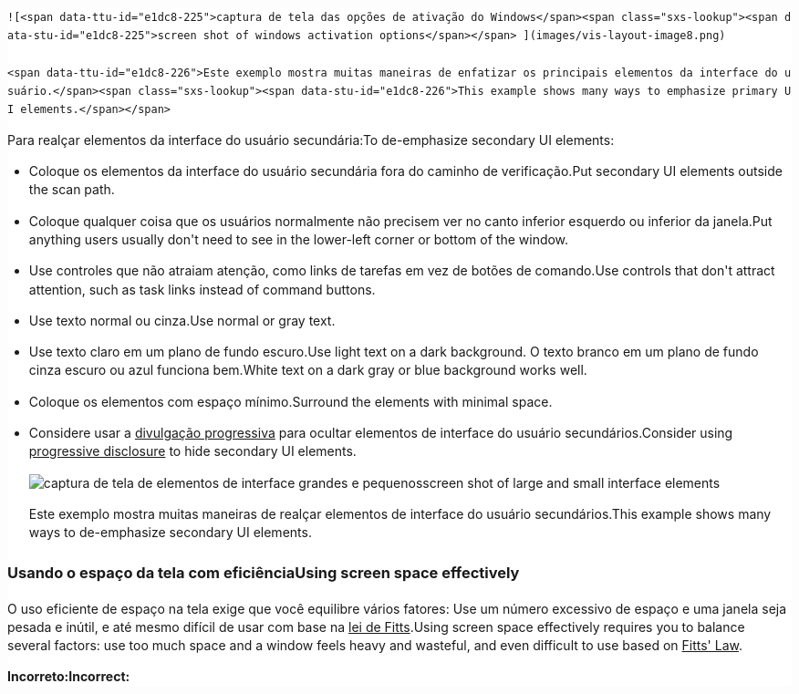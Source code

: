     ![<span data-ttu-id="e1dc8-225">captura de tela das opções de ativação do Windows</span><span class="sxs-lookup"><span data-stu-id="e1dc8-225">screen shot of windows activation options</span></span> ](images/vis-layout-image8.png)

    <span data-ttu-id="e1dc8-226">Este exemplo mostra muitas maneiras de enfatizar os principais elementos da interface do usuário.</span><span class="sxs-lookup"><span data-stu-id="e1dc8-226">This example shows many ways to emphasize primary UI elements.</span></span>

<span data-ttu-id="e1dc8-227">Para realçar elementos da interface do usuário secundária:</span><span class="sxs-lookup"><span data-stu-id="e1dc8-227">To de-emphasize secondary UI elements:</span></span>

-   <span data-ttu-id="e1dc8-228">Coloque os elementos da interface do usuário secundária fora do caminho de verificação.</span><span class="sxs-lookup"><span data-stu-id="e1dc8-228">Put secondary UI elements outside the scan path.</span></span>
-   <span data-ttu-id="e1dc8-229">Coloque qualquer coisa que os usuários normalmente não precisem ver no canto inferior esquerdo ou inferior da janela.</span><span class="sxs-lookup"><span data-stu-id="e1dc8-229">Put anything users usually don't need to see in the lower-left corner or bottom of the window.</span></span>
-   <span data-ttu-id="e1dc8-230">Use controles que não atraiam atenção, como links de tarefas em vez de botões de comando.</span><span class="sxs-lookup"><span data-stu-id="e1dc8-230">Use controls that don't attract attention, such as task links instead of command buttons.</span></span>
-   <span data-ttu-id="e1dc8-231">Use texto normal ou cinza.</span><span class="sxs-lookup"><span data-stu-id="e1dc8-231">Use normal or gray text.</span></span>
-   <span data-ttu-id="e1dc8-232">Use texto claro em um plano de fundo escuro.</span><span class="sxs-lookup"><span data-stu-id="e1dc8-232">Use light text on a dark background.</span></span> <span data-ttu-id="e1dc8-233">O texto branco em um plano de fundo cinza escuro ou azul funciona bem.</span><span class="sxs-lookup"><span data-stu-id="e1dc8-233">White text on a dark gray or blue background works well.</span></span>
-   <span data-ttu-id="e1dc8-234">Coloque os elementos com espaço mínimo.</span><span class="sxs-lookup"><span data-stu-id="e1dc8-234">Surround the elements with minimal space.</span></span>
-   <span data-ttu-id="e1dc8-235">Considere usar a [divulgação progressiva](ctrl-progressive-disclosure-controls.md) para ocultar elementos de interface do usuário secundários.</span><span class="sxs-lookup"><span data-stu-id="e1dc8-235">Consider using [progressive disclosure](ctrl-progressive-disclosure-controls.md) to hide secondary UI elements.</span></span>

    ![<span data-ttu-id="e1dc8-236">captura de tela de elementos de interface grandes e pequenos</span><span class="sxs-lookup"><span data-stu-id="e1dc8-236">screen shot of large and small interface elements</span></span> ](images/vis-layout-image9.png)

    <span data-ttu-id="e1dc8-237">Este exemplo mostra muitas maneiras de realçar elementos de interface do usuário secundários.</span><span class="sxs-lookup"><span data-stu-id="e1dc8-237">This example shows many ways to de-emphasize secondary UI elements.</span></span>

### <a name="using-screen-space-effectively"></a><span data-ttu-id="e1dc8-238">Usando o espaço da tela com eficiência</span><span class="sxs-lookup"><span data-stu-id="e1dc8-238">Using screen space effectively</span></span>

<span data-ttu-id="e1dc8-239">O uso eficiente de espaço na tela exige que você equilibre vários fatores: Use um número excessivo de espaço e uma janela seja pesada e inútil, e até mesmo difícil de usar com base na [lei de Fitts](inter-mouse.md).</span><span class="sxs-lookup"><span data-stu-id="e1dc8-239">Using screen space effectively requires you to balance several factors: use too much space and a window feels heavy and wasteful, and even difficult to use based on [Fitts' Law](inter-mouse.md).</span></span>

<span data-ttu-id="e1dc8-240">**Incorreto:**</span><span class="sxs-lookup"><span data-stu-id="e1dc8-240">**Incorrect:**</span></span>
